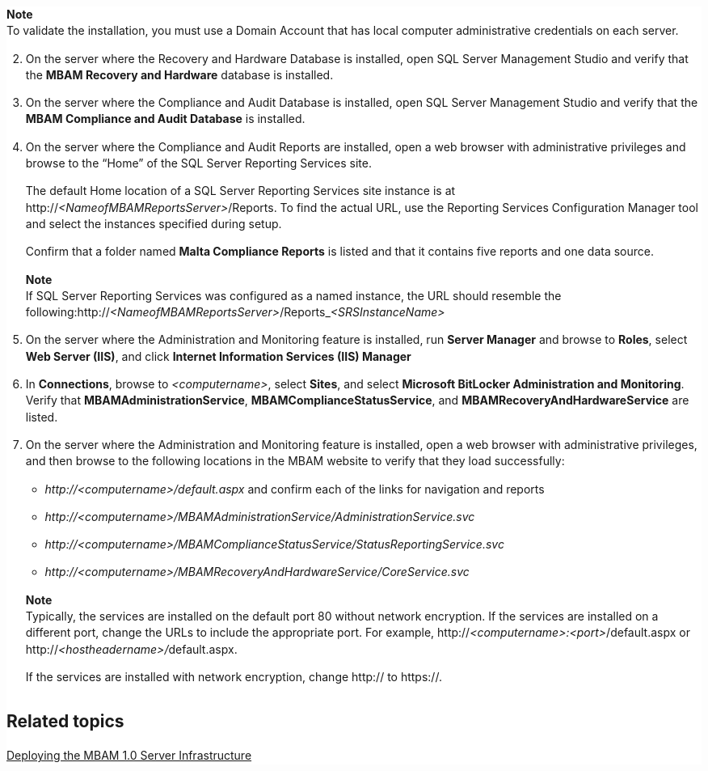    **Note**  
   To validate the installation, you must use a Domain Account that has local computer administrative credentials on each server.

     

2. On the server where the Recovery and Hardware Database is installed, open SQL Server Management Studio and verify that the **MBAM Recovery and Hardware** database is installed.

3. On the server where the Compliance and Audit Database is installed, open SQL Server Management Studio and verify that the **MBAM Compliance and Audit Database** is installed.

4. On the server where the Compliance and Audit Reports are installed, open a web browser with administrative privileges and browse to the “Home” of the SQL Server Reporting Services site.

   The default Home location of a SQL Server Reporting Services site instance is at http://<em>&lt;NameofMBAMReportsServer&gt;</em>/Reports. To find the actual URL, use the Reporting Services Configuration Manager tool and select the instances specified during setup.

   Confirm that a folder named **Malta Compliance Reports** is listed and that it contains five reports and one data source.

   **Note**  
   If SQL Server Reporting Services was configured as a named instance, the URL should resemble the following:http://*&lt;NameofMBAMReportsServer&gt;*/Reports\_*&lt;SRSInstanceName&gt;*

     

5. On the server where the Administration and Monitoring feature is installed, run **Server Manager** and browse to **Roles**, select **Web Server (IIS)**, and click **Internet Information Services (IIS) Manager**

6. In **Connections**, browse to *&lt;computername&gt;*, select **Sites**, and select **Microsoft BitLocker Administration and Monitoring**. Verify that **MBAMAdministrationService**, **MBAMComplianceStatusService**, and **MBAMRecoveryAndHardwareService** are listed.

7. On the server where the Administration and Monitoring feature is installed, open a web browser with administrative privileges, and then browse to the following locations in the MBAM website to verify that they load successfully:

   -   *http://&lt;computername&gt;/default.aspx* and confirm each of the links for navigation and reports

   -   *http://&lt;computername&gt;/MBAMAdministrationService/AdministrationService.svc*

   -   *http://&lt;computername&gt;/MBAMComplianceStatusService/StatusReportingService.svc*

   -   *http://&lt;computername&gt;/MBAMRecoveryAndHardwareService/CoreService.svc*

   **Note**  
   Typically, the services are installed on the default port 80 without network encryption. If the services are installed on a different port, change the URLs to include the appropriate port. For example, http://*&lt;computername&gt;:&lt;port&gt;*/default.aspx or http://<em>&lt;hostheadername&gt;/</em>default.aspx.

   If the services are installed with network encryption, change http:// to https://.

     

## Related topics


[Deploying the MBAM 1.0 Server Infrastructure](deploying-the-mbam-10-server-infrastructure.md)

 

 





